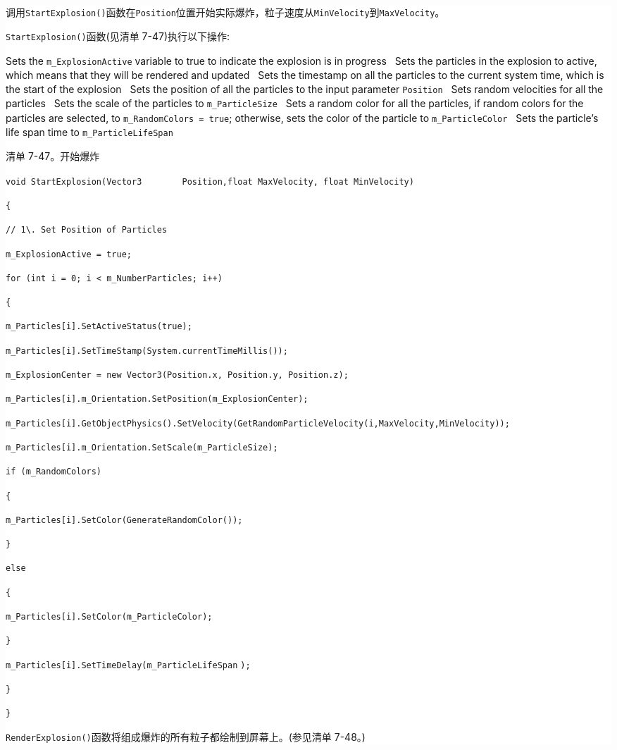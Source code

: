 调用`StartExplosion()`函数在`Position`位置开始实际爆炸，粒子速度从`MinVelocity`到`MaxVelocity`。

`StartExplosion()`函数(见清单 7-47)执行以下操作:

Sets the `m_ExplosionActive` variable to true to indicate the explosion is in progress   Sets the particles in the explosion to active, which means that they will be rendered and updated   Sets the timestamp on all the particles to the current system time, which is the start of the explosion   Sets the position of all the particles to the input parameter `Position`   Sets random velocities for all the particles   Sets the scale of the particles to `m_ParticleSize`   Sets a random color for all the particles, if random colors for the particles are selected, to `m_RandomColors = true`; otherwise, sets the color of the particle to `m_ParticleColor`   Sets the particle’s life span time to `m_ParticleLifeSpan`  

清单 7-47。开始爆炸

`void StartExplosion(Vector3        Position,float MaxVelocity, float MinVelocity)`

`{`

`// 1\. Set Position of Particles`

`m_ExplosionActive = true;`

`for (int i = 0; i < m_NumberParticles; i++)`

`{`

`m_Particles[i].SetActiveStatus(true);`

`m_Particles[i].SetTimeStamp(System.currentTimeMillis());`

`m_ExplosionCenter = new Vector3(Position.x, Position.y, Position.z);`

`m_Particles[i].m_Orientation.SetPosition(m_ExplosionCenter);`

`m_Particles[i].GetObjectPhysics().SetVelocity(GetRandomParticleVelocity(i,MaxVelocity,MinVelocity));`

`m_Particles[i].m_Orientation.SetScale(m_ParticleSize);`

`if (m_RandomColors)`

`{`

`m_Particles[i].SetColor(GenerateRandomColor());`

`}`

`else`

`{`

`m_Particles[i].SetColor(m_ParticleColor);`

`}`

`m_Particles[i].SetTimeDelay(m_ParticleLifeSpan` `);`

`}`

`}`

`RenderExplosion()`函数将组成爆炸的所有粒子都绘制到屏幕上。(参见清单 7-48。)
